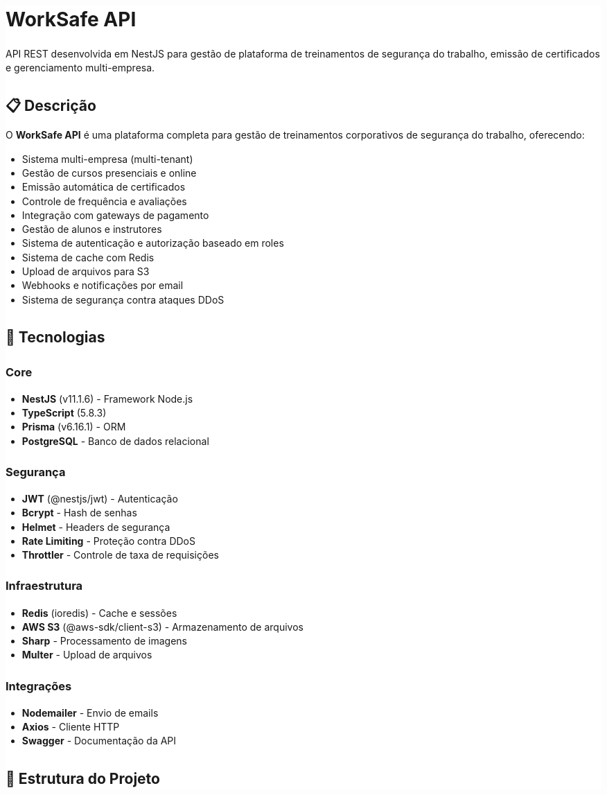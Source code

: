 # WorkSafe API

API REST desenvolvida em NestJS para gestão de plataforma de treinamentos de segurança do trabalho, emissão de certificados e gerenciamento multi-empresa.

## 📋 Descrição

O **WorkSafe API** é uma plataforma completa para gestão de treinamentos corporativos de segurança do trabalho, oferecendo:

- Sistema multi-empresa (multi-tenant)
- Gestão de cursos presenciais e online
- Emissão automática de certificados
- Controle de frequência e avaliações
- Integração com gateways de pagamento
- Gestão de alunos e instrutores
- Sistema de autenticação e autorização baseado em roles
- Sistema de cache com Redis
- Upload de arquivos para S3
- Webhooks e notificações por email
- Sistema de segurança contra ataques DDoS

## 🚀 Tecnologias

### Core
- **NestJS** (v11.1.6) - Framework Node.js
- **TypeScript** (5.8.3)
- **Prisma** (v6.16.1) - ORM
- **PostgreSQL** - Banco de dados relacional

### Segurança
- **JWT** (@nestjs/jwt) - Autenticação
- **Bcrypt** - Hash de senhas
- **Helmet** - Headers de segurança
- **Rate Limiting** - Proteção contra DDoS
- **Throttler** - Controle de taxa de requisições

### Infraestrutura
- **Redis** (ioredis) - Cache e sessões
- **AWS S3** (@aws-sdk/client-s3) - Armazenamento de arquivos
- **Sharp** - Processamento de imagens
- **Multer** - Upload de arquivos

### Integrações
- **Nodemailer** - Envio de emails
- **Axios** - Cliente HTTP
- **Swagger** - Documentação da API

## 📁 Estrutura do Projeto
